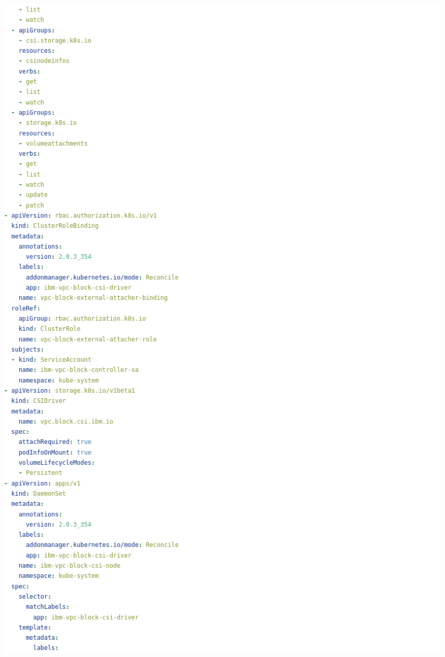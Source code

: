 ```yaml
    - list
    - watch
  - apiGroups:
    - csi.storage.k8s.io
    resources:
    - csinodeinfos
    verbs:
    - get
    - list
    - watch
  - apiGroups:
    - storage.k8s.io
    resources:
    - volumeattachments
    verbs:
    - get
    - list
    - watch
    - update
    - patch
- apiVersion: rbac.authorization.k8s.io/v1
  kind: ClusterRoleBinding
  metadata:
    annotations:
      version: 2.0.3_354
    labels:
      addonmanager.kubernetes.io/mode: Reconcile
      app: ibm-vpc-block-csi-driver
    name: vpc-block-external-attacher-binding
  roleRef:
    apiGroup: rbac.authorization.k8s.io
    kind: ClusterRole
    name: vpc-block-external-attacher-role
  subjects:
  - kind: ServiceAccount
    name: ibm-vpc-block-controller-sa
    namespace: kube-system
- apiVersion: storage.k8s.io/v1beta1
  kind: CSIDriver
  metadata:
    name: vpc.block.csi.ibm.io
  spec:
    attachRequired: true
    podInfoOnMount: true
    volumeLifecycleModes:
    - Persistent
- apiVersion: apps/v1
  kind: DaemonSet
  metadata:
    annotations:
      version: 2.0.3_354
    labels:
      addonmanager.kubernetes.io/mode: Reconcile
      app: ibm-vpc-block-csi-driver
    name: ibm-vpc-block-csi-node
    namespace: kube-system
  spec:
    selector:
      matchLabels:
        app: ibm-vpc-block-csi-driver
    template:
      metadata:
        labels:
```